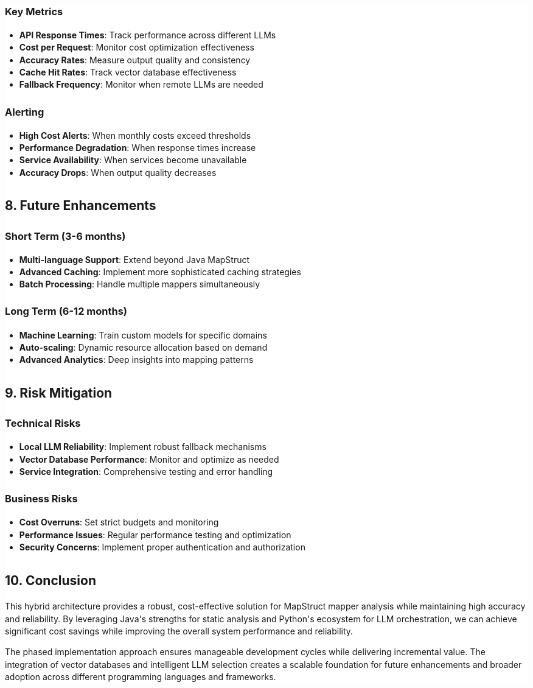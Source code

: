 ### Key Metrics
- **API Response Times**: Track performance across different LLMs
- **Cost per Request**: Monitor cost optimization effectiveness
- **Accuracy Rates**: Measure output quality and consistency
- **Cache Hit Rates**: Track vector database effectiveness
- **Fallback Frequency**: Monitor when remote LLMs are needed

### Alerting
- **High Cost Alerts**: When monthly costs exceed thresholds
- **Performance Degradation**: When response times increase
- **Service Availability**: When services become unavailable
- **Accuracy Drops**: When output quality decreases

## 8. Future Enhancements

### Short Term (3-6 months)
- **Multi-language Support**: Extend beyond Java MapStruct
- **Advanced Caching**: Implement more sophisticated caching strategies
- **Batch Processing**: Handle multiple mappers simultaneously

### Long Term (6-12 months)
- **Machine Learning**: Train custom models for specific domains
- **Auto-scaling**: Dynamic resource allocation based on demand
- **Advanced Analytics**: Deep insights into mapping patterns

## 9. Risk Mitigation

### Technical Risks
- **Local LLM Reliability**: Implement robust fallback mechanisms
- **Vector Database Performance**: Monitor and optimize as needed
- **Service Integration**: Comprehensive testing and error handling

### Business Risks
- **Cost Overruns**: Set strict budgets and monitoring
- **Performance Issues**: Regular performance testing and optimization
- **Security Concerns**: Implement proper authentication and authorization

## 10. Conclusion

This hybrid architecture provides a robust, cost-effective solution for MapStruct mapper analysis while maintaining high accuracy and reliability. By leveraging Java's strengths for static analysis and Python's ecosystem for LLM orchestration, we can achieve significant cost savings while improving the overall system performance and reliability.

The phased implementation approach ensures manageable development cycles while delivering incremental value. The integration of vector databases and intelligent LLM selection creates a scalable foundation for future enhancements and broader adoption across different programming languages and frameworks. 